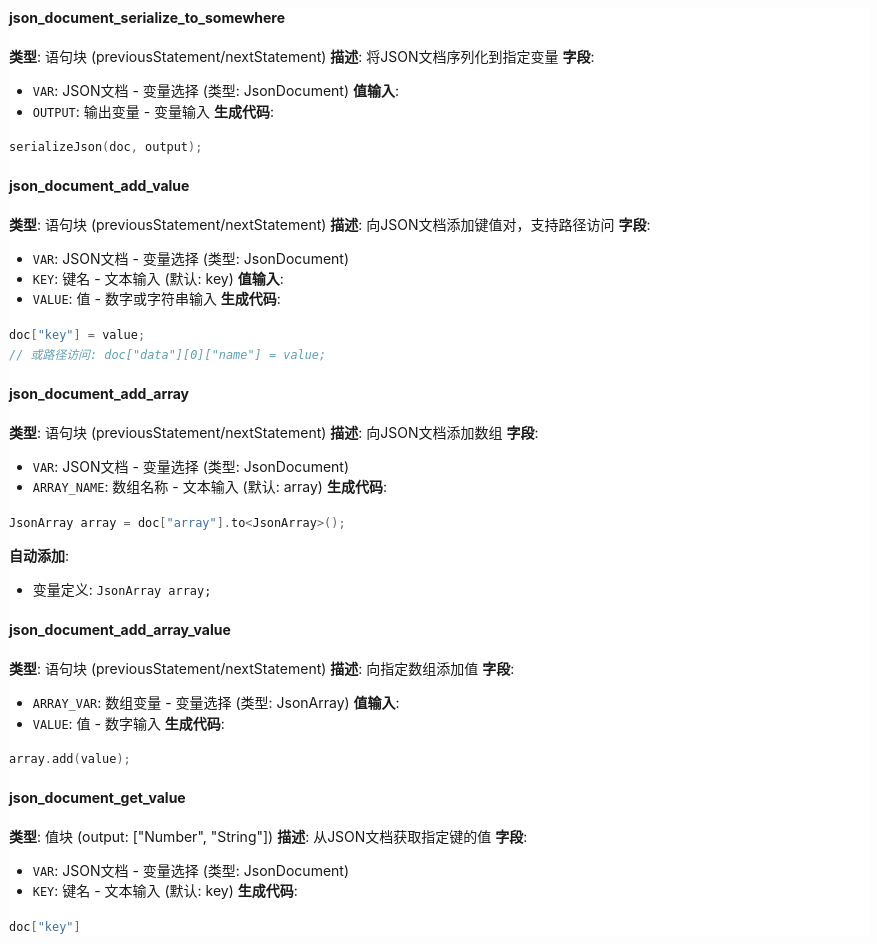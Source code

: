 #### json_document_serialize_to_somewhere
**类型**: 语句块 (previousStatement/nextStatement)
**描述**: 将JSON文档序列化到指定变量
**字段**:
- `VAR`: JSON文档 - 变量选择 (类型: JsonDocument)
**值输入**:
- `OUTPUT`: 输出变量 - 变量输入
**生成代码**:
```cpp
serializeJson(doc, output);
```

#### json_document_add_value
**类型**: 语句块 (previousStatement/nextStatement)
**描述**: 向JSON文档添加键值对，支持路径访问
**字段**:
- `VAR`: JSON文档 - 变量选择 (类型: JsonDocument)
- `KEY`: 键名 - 文本输入 (默认: key)
**值输入**:
- `VALUE`: 值 - 数字或字符串输入
**生成代码**:
```cpp
doc["key"] = value;
// 或路径访问: doc["data"][0]["name"] = value;
```

#### json_document_add_array
**类型**: 语句块 (previousStatement/nextStatement)
**描述**: 向JSON文档添加数组
**字段**:
- `VAR`: JSON文档 - 变量选择 (类型: JsonDocument)
- `ARRAY_NAME`: 数组名称 - 文本输入 (默认: array)
**生成代码**:
```cpp
JsonArray array = doc["array"].to<JsonArray>();
```
**自动添加**:
- 变量定义: `JsonArray array;`

#### json_document_add_array_value
**类型**: 语句块 (previousStatement/nextStatement)
**描述**: 向指定数组添加值
**字段**:
- `ARRAY_VAR`: 数组变量 - 变量选择 (类型: JsonArray)
**值输入**:
- `VALUE`: 值 - 数字输入
**生成代码**:
```cpp
array.add(value);
```

#### json_document_get_value
**类型**: 值块 (output: ["Number", "String"])
**描述**: 从JSON文档获取指定键的值
**字段**:
- `VAR`: JSON文档 - 变量选择 (类型: JsonDocument)
- `KEY`: 键名 - 文本输入 (默认: key)
**生成代码**:
```cpp
doc["key"]
```
